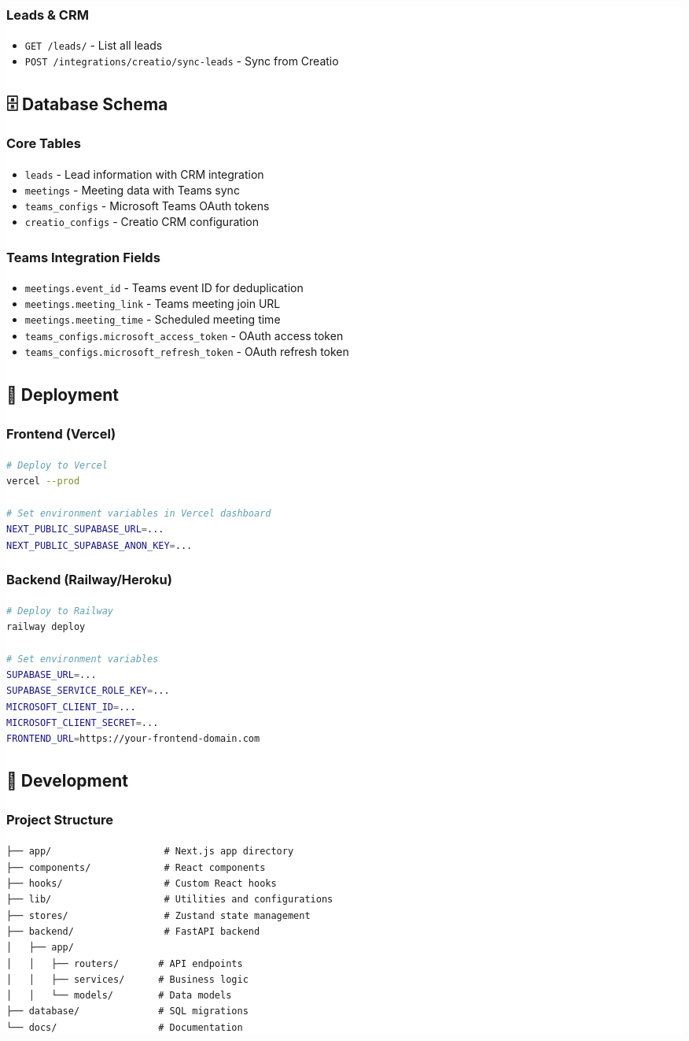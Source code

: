 ### Leads & CRM
- `GET /leads/` - List all leads
- `POST /integrations/creatio/sync-leads` - Sync from Creatio

## 🗄️ Database Schema

### Core Tables
- `leads` - Lead information with CRM integration
- `meetings` - Meeting data with Teams sync
- `teams_configs` - Microsoft Teams OAuth tokens
- `creatio_configs` - Creatio CRM configuration

### Teams Integration Fields
- `meetings.event_id` - Teams event ID for deduplication
- `meetings.meeting_link` - Teams meeting join URL
- `meetings.meeting_time` - Scheduled meeting time
- `teams_configs.microsoft_access_token` - OAuth access token
- `teams_configs.microsoft_refresh_token` - OAuth refresh token

## 🚀 Deployment

### Frontend (Vercel)
```bash
# Deploy to Vercel
vercel --prod

# Set environment variables in Vercel dashboard
NEXT_PUBLIC_SUPABASE_URL=...
NEXT_PUBLIC_SUPABASE_ANON_KEY=...
```

### Backend (Railway/Heroku)
```bash
# Deploy to Railway
railway deploy

# Set environment variables
SUPABASE_URL=...
SUPABASE_SERVICE_ROLE_KEY=...
MICROSOFT_CLIENT_ID=...
MICROSOFT_CLIENT_SECRET=...
FRONTEND_URL=https://your-frontend-domain.com
```

## 🔧 Development

### Project Structure
```
├── app/                    # Next.js app directory
├── components/             # React components
├── hooks/                  # Custom React hooks
├── lib/                    # Utilities and configurations
├── stores/                 # Zustand state management
├── backend/                # FastAPI backend
│   ├── app/
│   │   ├── routers/       # API endpoints
│   │   ├── services/      # Business logic
│   │   └── models/        # Data models
├── database/              # SQL migrations
└── docs/                  # Documentation
```